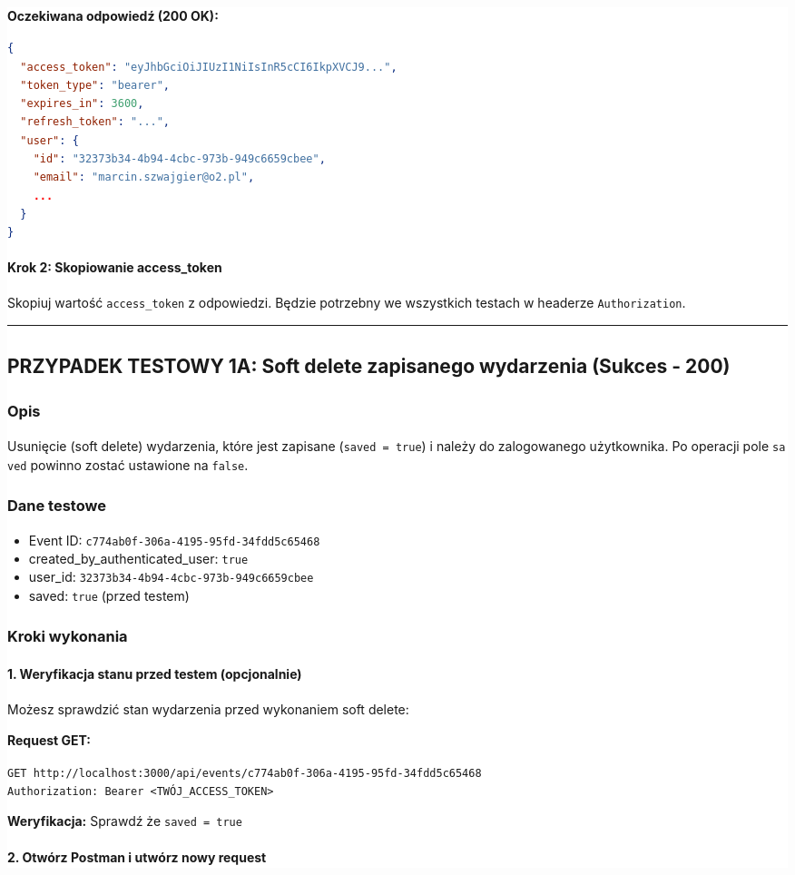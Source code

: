 **Oczekiwana odpowiedź (200 OK):**

```json
{
  "access_token": "eyJhbGciOiJIUzI1NiIsInR5cCI6IkpXVCJ9...",
  "token_type": "bearer",
  "expires_in": 3600,
  "refresh_token": "...",
  "user": {
    "id": "32373b34-4b94-4cbc-973b-949c6659cbee",
    "email": "marcin.szwajgier@o2.pl",
    ...
  }
}
```

#### Krok 2: Skopiowanie access_token

Skopiuj wartość `access_token` z odpowiedzi. Będzie potrzebny we wszystkich testach w headerze `Authorization`.

---

## PRZYPADEK TESTOWY 1A: Soft delete zapisanego wydarzenia (Sukces - 200)

### Opis

Usunięcie (soft delete) wydarzenia, które jest zapisane (`saved = true`) i należy do zalogowanego użytkownika.
Po operacji pole `saved` powinno zostać ustawione na `false`.

### Dane testowe

- Event ID: `c774ab0f-306a-4195-95fd-34fdd5c65468`
- created_by_authenticated_user: `true`
- user_id: `32373b34-4b94-4cbc-973b-949c6659cbee`
- saved: `true` (przed testem)

### Kroki wykonania

#### 1. Weryfikacja stanu przed testem (opcjonalnie)

Możesz sprawdzić stan wydarzenia przed wykonaniem soft delete:

**Request GET:**

```
GET http://localhost:3000/api/events/c774ab0f-306a-4195-95fd-34fdd5c65468
Authorization: Bearer <TWÓJ_ACCESS_TOKEN>
```

**Weryfikacja:** Sprawdź że `saved = true`

#### 2. Otwórz Postman i utwórz nowy request
